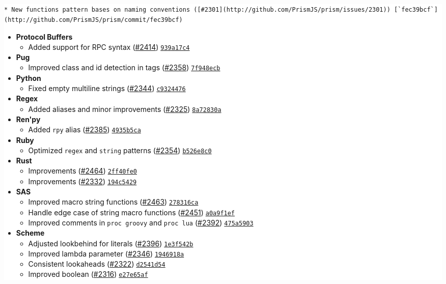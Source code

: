     * New functions pattern bases on naming conventions ([#2301](http://github.com/PrismJS/prism/issues/2301)) [`fec39bcf`](http://github.com/PrismJS/prism/commit/fec39bcf)
* __Protocol Buffers__
    * Added support for RPC syntax ([#2414](http://github.com/PrismJS/prism/issues/2414)) [`939a17c4`](http://github.com/PrismJS/prism/commit/939a17c4)
* __Pug__
    * Improved class and id detection in tags ([#2358](http://github.com/PrismJS/prism/issues/2358)) [`7f948ecb`](http://github.com/PrismJS/prism/commit/7f948ecb)
* __Python__
    * Fixed empty multiline strings ([#2344](http://github.com/PrismJS/prism/issues/2344)) [`c9324476`](http://github.com/PrismJS/prism/commit/c9324476)
* __Regex__
    * Added aliases and minor improvements ([#2325](http://github.com/PrismJS/prism/issues/2325)) [`8a72830a`](http://github.com/PrismJS/prism/commit/8a72830a)
* __Ren'py__
    * Added `rpy` alias ([#2385](http://github.com/PrismJS/prism/issues/2385)) [`4935b5ca`](http://github.com/PrismJS/prism/commit/4935b5ca)
* __Ruby__
    * Optimized `regex` and `string` patterns ([#2354](http://github.com/PrismJS/prism/issues/2354)) [`b526e8c0`](http://github.com/PrismJS/prism/commit/b526e8c0)
* __Rust__
    * Improvements ([#2464](http://github.com/PrismJS/prism/issues/2464)) [`2ff40fe0`](http://github.com/PrismJS/prism/commit/2ff40fe0)
    * Improvements ([#2332](http://github.com/PrismJS/prism/issues/2332)) [`194c5429`](http://github.com/PrismJS/prism/commit/194c5429)
* __SAS__
    * Improved macro string functions ([#2463](http://github.com/PrismJS/prism/issues/2463)) [`278316ca`](http://github.com/PrismJS/prism/commit/278316ca)
    * Handle edge case of string macro functions ([#2451](http://github.com/PrismJS/prism/issues/2451)) [`a0a9f1ef`](http://github.com/PrismJS/prism/commit/a0a9f1ef)
    * Improved comments in `proc groovy` and `proc lua` ([#2392](http://github.com/PrismJS/prism/issues/2392)) [`475a5903`](http://github.com/PrismJS/prism/commit/475a5903)
* __Scheme__
    * Adjusted lookbehind for literals ([#2396](http://github.com/PrismJS/prism/issues/2396)) [`1e3f542b`](http://github.com/PrismJS/prism/commit/1e3f542b)
    * Improved lambda parameter ([#2346](http://github.com/PrismJS/prism/issues/2346)) [`1946918a`](http://github.com/PrismJS/prism/commit/1946918a)
    * Consistent lookaheads ([#2322](http://github.com/PrismJS/prism/issues/2322)) [`d2541d54`](http://github.com/PrismJS/prism/commit/d2541d54)
    * Improved boolean ([#2316](http://github.com/PrismJS/prism/issues/2316)) [`e27e65af`](http://github.com/PrismJS/prism/commit/e27e65af)
